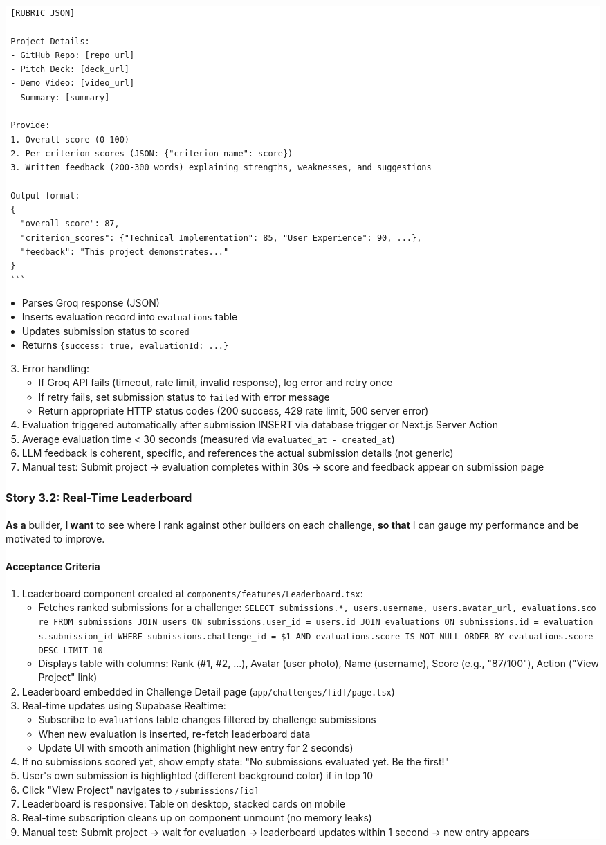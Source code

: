      [RUBRIC JSON]

     Project Details:
     - GitHub Repo: [repo_url]
     - Pitch Deck: [deck_url]
     - Demo Video: [video_url]
     - Summary: [summary]

     Provide:
     1. Overall score (0-100)
     2. Per-criterion scores (JSON: {"criterion_name": score})
     3. Written feedback (200-300 words) explaining strengths, weaknesses, and suggestions

     Output format:
     {
       "overall_score": 87,
       "criterion_scores": {"Technical Implementation": 85, "User Experience": 90, ...},
       "feedback": "This project demonstrates..."
     }
     ```
   - Parses Groq response (JSON)
   - Inserts evaluation record into `evaluations` table
   - Updates submission status to `scored`
   - Returns `{success: true, evaluationId: ...}`
3. Error handling:
   - If Groq API fails (timeout, rate limit, invalid response), log error and retry once
   - If retry fails, set submission status to `failed` with error message
   - Return appropriate HTTP status codes (200 success, 429 rate limit, 500 server error)
4. Evaluation triggered automatically after submission INSERT via database trigger or Next.js Server Action
5. Average evaluation time < 30 seconds (measured via `evaluated_at - created_at`)
6. LLM feedback is coherent, specific, and references the actual submission details (not generic)
7. Manual test: Submit project → evaluation completes within 30s → score and feedback appear on submission page

### Story 3.2: Real-Time Leaderboard

**As a** builder,
**I want** to see where I rank against other builders on each challenge,
**so that** I can gauge my performance and be motivated to improve.

#### Acceptance Criteria

1. Leaderboard component created at `components/features/Leaderboard.tsx`:
   - Fetches ranked submissions for a challenge: `SELECT submissions.*, users.username, users.avatar_url, evaluations.score FROM submissions JOIN users ON submissions.user_id = users.id JOIN evaluations ON submissions.id = evaluations.submission_id WHERE submissions.challenge_id = $1 AND evaluations.score IS NOT NULL ORDER BY evaluations.score DESC LIMIT 10`
   - Displays table with columns: Rank (#1, #2, ...), Avatar (user photo), Name (username), Score (e.g., "87/100"), Action ("View Project" link)
2. Leaderboard embedded in Challenge Detail page (`app/challenges/[id]/page.tsx`)
3. Real-time updates using Supabase Realtime:
   - Subscribe to `evaluations` table changes filtered by challenge submissions
   - When new evaluation is inserted, re-fetch leaderboard data
   - Update UI with smooth animation (highlight new entry for 2 seconds)
4. If no submissions scored yet, show empty state: "No submissions evaluated yet. Be the first!"
5. User's own submission is highlighted (different background color) if in top 10
6. Click "View Project" navigates to `/submissions/[id]`
7. Leaderboard is responsive: Table on desktop, stacked cards on mobile
8. Real-time subscription cleans up on component unmount (no memory leaks)
9. Manual test: Submit project → wait for evaluation → leaderboard updates within 1 second → new entry appears
